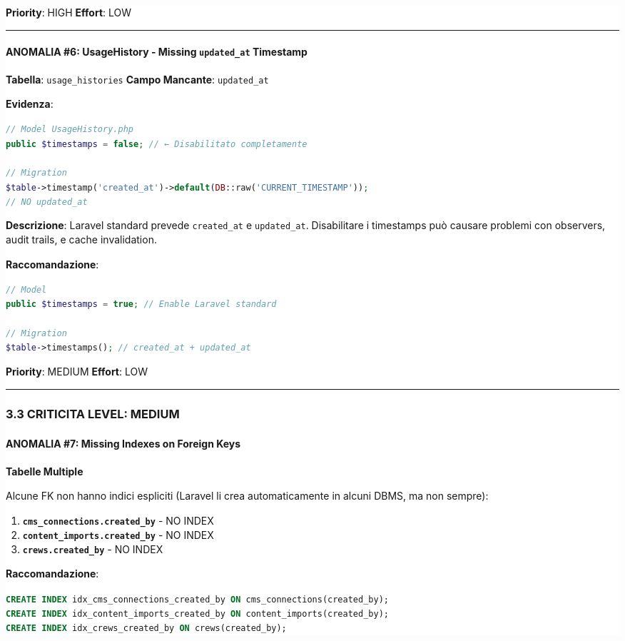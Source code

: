 **Priority**: HIGH
**Effort**: LOW

---

#### ANOMALIA #6: UsageHistory - Missing `updated_at` Timestamp
**Tabella**: `usage_histories`
**Campo Mancante**: `updated_at`

**Evidenza**:
```php
// Model UsageHistory.php
public $timestamps = false; // ← Disabilitato completamente

// Migration
$table->timestamp('created_at')->default(DB::raw('CURRENT_TIMESTAMP'));
// NO updated_at
```

**Descrizione**: Laravel standard prevede `created_at` e `updated_at`. Disabilitare i timestamps può causare problemi con observers, audit trails, e cache invalidation.

**Raccomandazione**:
```php
// Model
public $timestamps = true; // Enable Laravel standard

// Migration
$table->timestamps(); // created_at + updated_at
```

**Priority**: MEDIUM
**Effort**: LOW

---

### 3.3 CRITICITA LEVEL: MEDIUM

#### ANOMALIA #7: Missing Indexes on Foreign Keys
**Tabelle Multiple**

Alcune FK non hanno indici espliciti (Laravel li crea automaticamente in alcuni DBMS, ma non sempre):

1. **`cms_connections.created_by`** - NO INDEX
2. **`content_imports.created_by`** - NO INDEX
3. **`crews.created_by`** - NO INDEX

**Raccomandazione**:
```sql
CREATE INDEX idx_cms_connections_created_by ON cms_connections(created_by);
CREATE INDEX idx_content_imports_created_by ON content_imports(created_by);
CREATE INDEX idx_crews_created_by ON crews(created_by);
```
